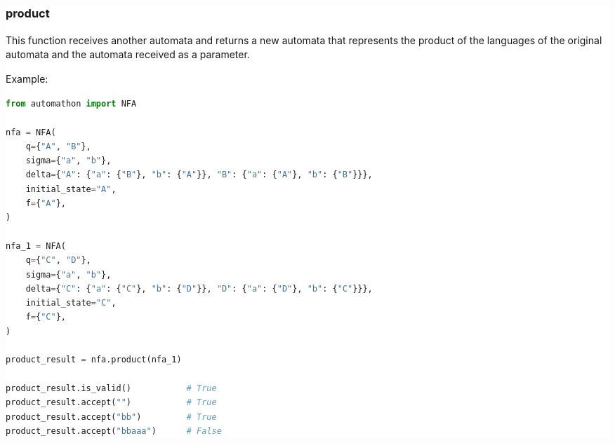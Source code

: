 ### product

This function receives another automata and returns a new automata that
represents the product of the languages of the original automata and the automata
received as a parameter.

Example:

```python
from automathon import NFA

nfa = NFA(
    q={"A", "B"},
    sigma={"a", "b"},
    delta={"A": {"a": {"B"}, "b": {"A"}}, "B": {"a": {"A"}, "b": {"B"}}},
    initial_state="A",
    f={"A"},
)

nfa_1 = NFA(
    q={"C", "D"},
    sigma={"a", "b"},
    delta={"C": {"a": {"C"}, "b": {"D"}}, "D": {"a": {"D"}, "b": {"C"}}},
    initial_state="C",
    f={"C"},
)

product_result = nfa.product(nfa_1)

product_result.is_valid()           # True
product_result.accept("")           # True
product_result.accept("bb")         # True
product_result.accept("bbaaa")      # False
```
